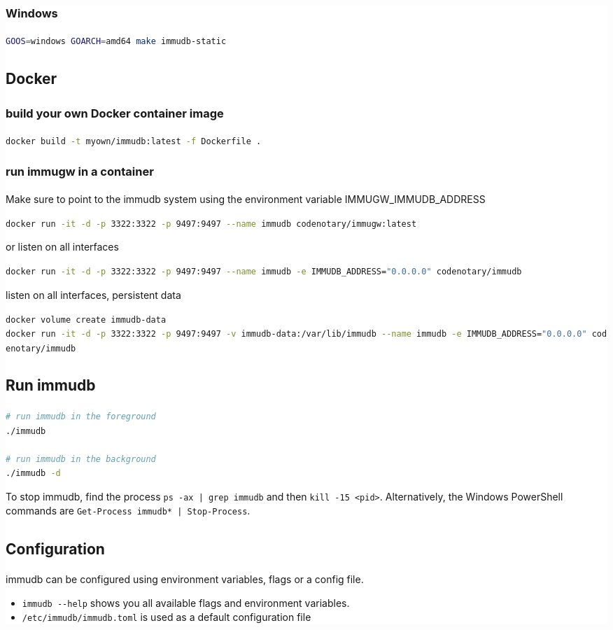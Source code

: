 ### Windows

```bash
GOOS=windows GOARCH=amd64 make immudb-static
```

## Docker

### build your own Docker container image

```bash
docker build -t myown/immudb:latest -f Dockerfile .
```

### run immugw in a container

Make sure to point to the immudb system using the environment variable IMMUGW_IMMUDB_ADDRESS

```bash
docker run -it -d -p 3322:3322 -p 9497:9497 --name immudb codenotary/immugw:latest
```

or listen on all interfaces

```bash
docker run -it -d -p 3322:3322 -p 9497:9497 --name immudb -e IMMUDB_ADDRESS="0.0.0.0" codenotary/immudb
```

listen on all interfaces, persistent data

```bash
docker volume create immudb-data
docker run -it -d -p 3322:3322 -p 9497:9497 -v immudb-data:/var/lib/immudb --name immudb -e IMMUDB_ADDRESS="0.0.0.0" codenotary/immudb
```

## Run immudb

```bash
# run immudb in the foreground
./immudb

# run immudb in the background
./immudb -d
```

To stop immudb, find the process `ps -ax | grep immudb` and then `kill -15 <pid>`. Alternatively, the Windows PowerShell commands are `Get-Process immudb* | Stop-Process`.

## Configuration

immudb can be configured using environment variables, flags or a config file.

- `immudb --help` shows you all available flags and environment variables.
- `/etc/immudb/immudb.toml` is used as a default configuration file
